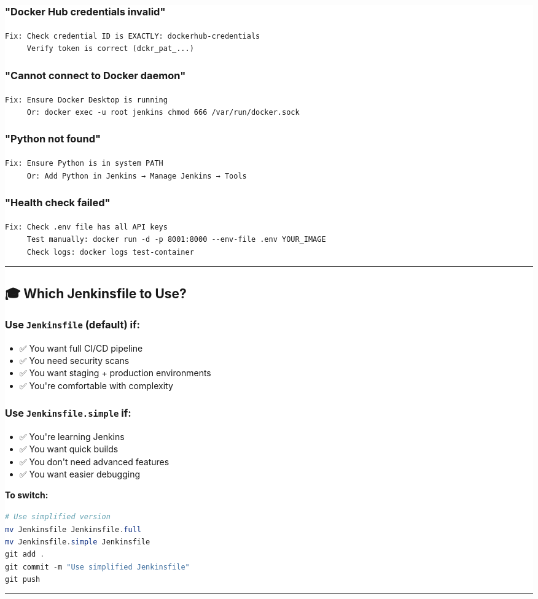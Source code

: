 ### "Docker Hub credentials invalid"
```
Fix: Check credential ID is EXACTLY: dockerhub-credentials
     Verify token is correct (dckr_pat_...)
```

### "Cannot connect to Docker daemon"
```
Fix: Ensure Docker Desktop is running
     Or: docker exec -u root jenkins chmod 666 /var/run/docker.sock
```

### "Python not found"
```
Fix: Ensure Python is in system PATH
     Or: Add Python in Jenkins → Manage Jenkins → Tools
```

### "Health check failed"
```
Fix: Check .env file has all API keys
     Test manually: docker run -d -p 8001:8000 --env-file .env YOUR_IMAGE
     Check logs: docker logs test-container
```

---

## 🎓 Which Jenkinsfile to Use?

### Use `Jenkinsfile` (default) if:
- ✅ You want full CI/CD pipeline
- ✅ You need security scans
- ✅ You want staging + production environments
- ✅ You're comfortable with complexity

### Use `Jenkinsfile.simple` if:
- ✅ You're learning Jenkins
- ✅ You want quick builds
- ✅ You don't need advanced features
- ✅ You want easier debugging

**To switch:**
```powershell
# Use simplified version
mv Jenkinsfile Jenkinsfile.full
mv Jenkinsfile.simple Jenkinsfile
git add .
git commit -m "Use simplified Jenkinsfile"
git push
```

---
